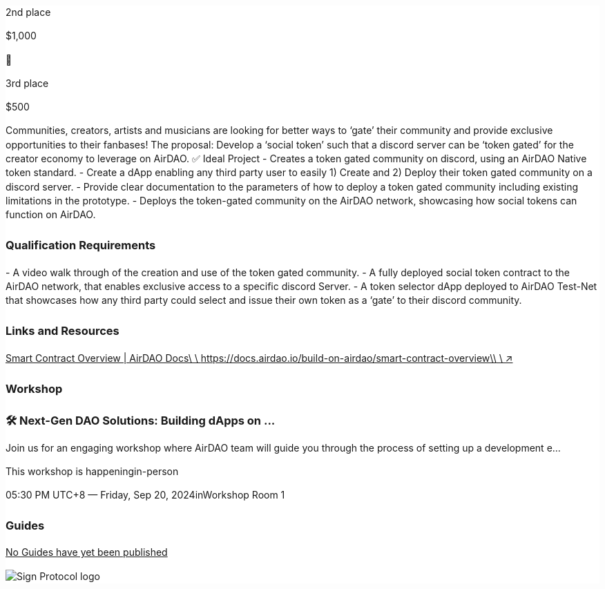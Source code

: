 2nd place

$1,000

🥉

3rd place

$500

Communities, creators, artists and musicians are looking for better ways to ‘gate’ their community and provide exclusive opportunities to their fanbases! The proposal: Develop a ‘social token’ such that a discord server can be ‘token gated’ for the creator economy to leverage on AirDAO.
✅ Ideal Project
\- Creates a token gated community on discord, using an AirDAO Native token standard.
\- Create a dApp enabling any third party user to easily 1) Create and 2) Deploy their token gated community on a discord server.
\- Provide clear documentation to the parameters of how to deploy a token gated community including existing limitations in the prototype.
\- Deploys the token-gated community on the AirDAO network, showcasing how social tokens can function on AirDAO.

### Qualification Requirements

\- A video walk through of the creation and use of the token gated community.
\- A fully deployed social token contract to the AirDAO network, that enables exclusive access to a specific discord Server.
\- A token selector dApp deployed to AirDAO Test-Net that showcases how any third party could select and issue their own token as a ‘gate’ to their discord community.

### Links and Resources

[Smart Contract Overview \| AirDAO Docs\\
\\
https://docs.airdao.io/build-on-airdao/smart-contract-overview\\
\\
↗](https://ethglob.al/qtjeu)

### Workshop

### 🛠 Next-Gen DAO Solutions: Building dApps on ...

Join us for an engaging workshop where AirDAO team will guide you through the process of setting up a development e...

This workshop is happeningin-person

05:30 PM UTC+8 — Friday, Sep 20, 2024inWorkshop Room 1

### Guides

[No Guides have yet been published](https://ethglobal.com/guides)

![Sign Protocol logo](https://ethglobal.b-cdn.net/organizations/qdgjh/square-logo/default.png)
